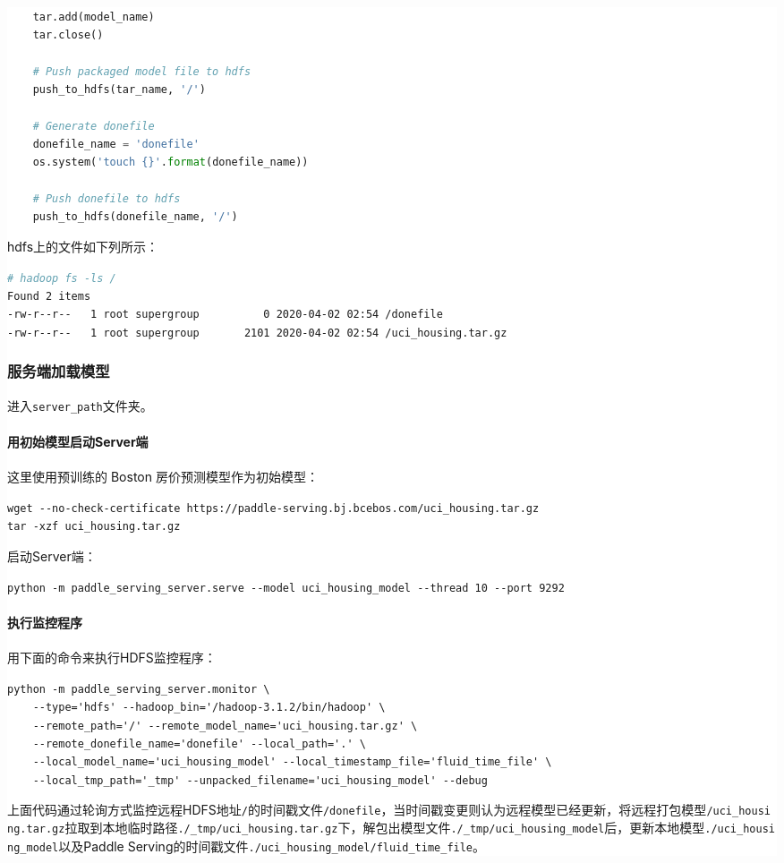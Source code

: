 ```python
    tar.add(model_name)
    tar.close()

    # Push packaged model file to hdfs
    push_to_hdfs(tar_name, '/')

    # Generate donefile
    donefile_name = 'donefile'
    os.system('touch {}'.format(donefile_name))

    # Push donefile to hdfs
    push_to_hdfs(donefile_name, '/')
```

hdfs上的文件如下列所示：

```bash
# hadoop fs -ls /
Found 2 items
-rw-r--r--   1 root supergroup          0 2020-04-02 02:54 /donefile
-rw-r--r--   1 root supergroup       2101 2020-04-02 02:54 /uci_housing.tar.gz
```

### 服务端加载模型

进入`server_path`文件夹。

#### 用初始模型启动Server端

这里使用预训练的 Boston 房价预测模型作为初始模型：

```shell
wget --no-check-certificate https://paddle-serving.bj.bcebos.com/uci_housing.tar.gz
tar -xzf uci_housing.tar.gz
```

启动Server端：

```shell
python -m paddle_serving_server.serve --model uci_housing_model --thread 10 --port 9292
```

#### 执行监控程序

用下面的命令来执行HDFS监控程序：

```shell
python -m paddle_serving_server.monitor \
	--type='hdfs' --hadoop_bin='/hadoop-3.1.2/bin/hadoop' \
	--remote_path='/' --remote_model_name='uci_housing.tar.gz' \
	--remote_donefile_name='donefile' --local_path='.' \
	--local_model_name='uci_housing_model' --local_timestamp_file='fluid_time_file' \
	--local_tmp_path='_tmp' --unpacked_filename='uci_housing_model' --debug
```

上面代码通过轮询方式监控远程HDFS地址`/`的时间戳文件`/donefile`，当时间戳变更则认为远程模型已经更新，将远程打包模型`/uci_housing.tar.gz`拉取到本地临时路径`./_tmp/uci_housing.tar.gz`下，解包出模型文件`./_tmp/uci_housing_model`后，更新本地模型`./uci_housing_model`以及Paddle Serving的时间戳文件`./uci_housing_model/fluid_time_file`。
